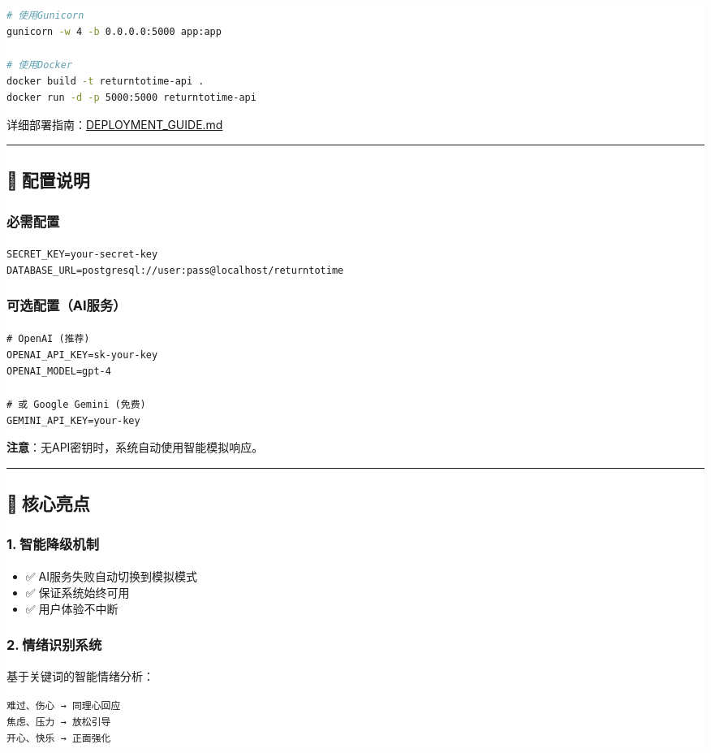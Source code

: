 ```bash
# 使用Gunicorn
gunicorn -w 4 -b 0.0.0.0:5000 app:app

# 使用Docker
docker build -t returntotime-api .
docker run -d -p 5000:5000 returntotime-api
```

详细部署指南：[DEPLOYMENT_GUIDE.md](DEPLOYMENT_GUIDE.md)

---

## 🔧 配置说明

### 必需配置

```env
SECRET_KEY=your-secret-key
DATABASE_URL=postgresql://user:pass@localhost/returntotime
```

### 可选配置（AI服务）

```env
# OpenAI (推荐)
OPENAI_API_KEY=sk-your-key
OPENAI_MODEL=gpt-4

# 或 Google Gemini (免费)
GEMINI_API_KEY=your-key
```

**注意**：无API密钥时，系统自动使用智能模拟响应。

---

## 🌟 核心亮点

### 1. 智能降级机制

- ✅ AI服务失败自动切换到模拟模式
- ✅ 保证系统始终可用
- ✅ 用户体验不中断

### 2. 情绪识别系统

基于关键词的智能情绪分析：

```python
难过、伤心 → 同理心回应
焦虑、压力 → 放松引导
开心、快乐 → 正面强化
```
